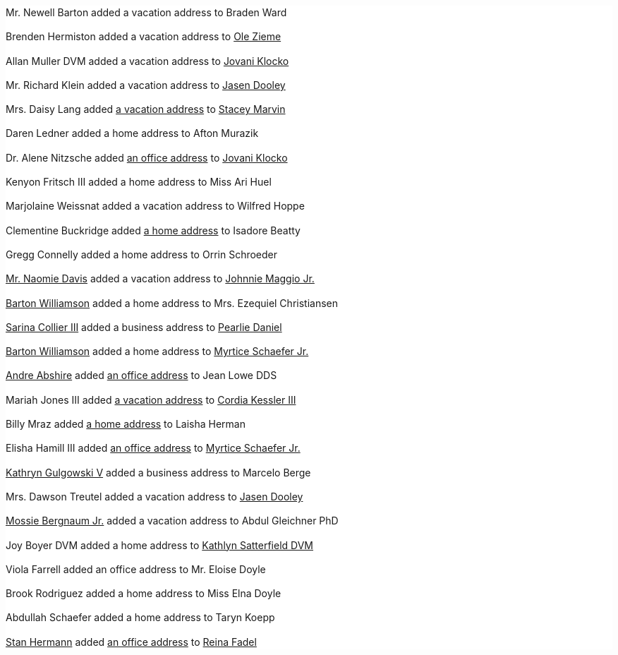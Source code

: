 Mr. Newell Barton added a vacation address to Braden Ward

Brenden Hermiston added a vacation address to [Ole Zieme](http://example.com/patients/819) 

Allan Muller DVM added a vacation address to [Jovani Klocko](http://example.com/patients/14567) 

Mr. Richard Klein added a vacation address to [Jasen Dooley](http://example.com/patients/7718) 

Mrs. Daisy Lang added [a vacation address](http://example.com/addresses/15444) to [Stacey Marvin](http://example.com/patients/9681) 

Daren Ledner added a home address to Afton Murazik

Dr. Alene Nitzsche added [an office address](http://example.com/addresses/3942) to [Jovani Klocko](http://example.com/patients/14567) 

Kenyon Fritsch III added a home address to Miss Ari Huel

Marjolaine Weissnat added a vacation address to Wilfred Hoppe

Clementine Buckridge added [a home address](http://example.com/addresses/1922) to Isadore Beatty

Gregg Connelly added a home address to Orrin Schroeder

[Mr. Naomie Davis](http://example.com/users/12470) added a vacation address to [Johnnie Maggio Jr.](http://example.com/patients/6512) 

[Barton Williamson](http://example.com/users/1750) added a home address to Mrs. Ezequiel Christiansen

[Sarina Collier III](http://example.com/users/9996) added a business address to [Pearlie Daniel](http://example.com/patients/13052) 

[Barton Williamson](http://example.com/users/1750) added a home address to [Myrtice Schaefer Jr.](http://example.com/patients/7738) 

[Andre Abshire](http://example.com/users/8759) added [an office address](http://example.com/addresses/4840) to Jean Lowe DDS

Mariah Jones III added [a vacation address](http://example.com/addresses/11196) to [Cordia Kessler III](http://example.com/patients/15388) 

Billy Mraz added [a home address](http://example.com/addresses/13760) to Laisha Herman

Elisha Hamill III added [an office address](http://example.com/addresses/11443) to [Myrtice Schaefer Jr.](http://example.com/patients/7738) 

[Kathryn Gulgowski V](http://example.com/users/16261) added a business address to Marcelo Berge

Mrs. Dawson Treutel added a vacation address to [Jasen Dooley](http://example.com/patients/7718) 

[Mossie Bergnaum Jr.](http://example.com/users/1571) added a vacation address to Abdul Gleichner PhD

Joy Boyer DVM added a home address to [Kathlyn Satterfield DVM](http://example.com/patients/4183) 

Viola Farrell added an office address to Mr. Eloise Doyle

Brook Rodriguez added a home address to Miss Elna Doyle

Abdullah Schaefer added a home address to Taryn Koepp

[Stan Hermann](http://example.com/users/15772) added [an office address](http://example.com/addresses/280) to [Reina Fadel](http://example.com/patients/9696) 
